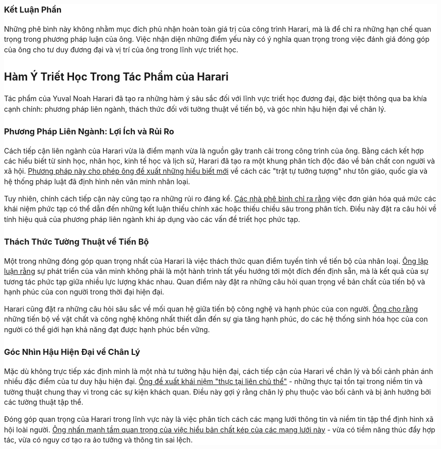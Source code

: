 ### Kết Luận Phần

Những phê bình này không nhằm mục đích phủ nhận hoàn toàn giá trị của công trình Harari, mà là để chỉ ra những hạn chế quan trọng trong phương pháp luận của ông. Việc nhận diện những điểm yếu này có ý nghĩa quan trọng trong việc đánh giá đóng góp của ông cho tư duy đương đại và vị trí của ông trong lĩnh vực triết học.

## Hàm Ý Triết Học Trong Tác Phẩm của Harari

Tác phẩm của Yuval Noah Harari đã tạo ra những hàm ý sâu sắc đối với lĩnh vực triết học đương đại, đặc biệt thông qua ba khía cạnh chính: phương pháp liên ngành, thách thức đối với tường thuật về tiến bộ, và góc nhìn hậu hiện đại về chân lý.

### Phương Pháp Liên Ngành: Lợi Ích và Rủi Ro

Cách tiếp cận liên ngành của Harari vừa là điểm mạnh vừa là nguồn gây tranh cãi trong công trình của ông. Bằng cách kết hợp các hiểu biết từ sinh học, nhân học, kinh tế học và lịch sử, Harari đã tạo ra một khung phân tích độc đáo về bản chất con người và xã hội. [Phương pháp này cho phép ông đề xuất những hiểu biết mới](https://sobrief.com/books/sapiens) về cách các "trật tự tưởng tượng" như tôn giáo, quốc gia và hệ thống pháp luật đã định hình nên văn minh nhân loại.

Tuy nhiên, chính cách tiếp cận này cũng tạo ra những rủi ro đáng kể. [Các nhà phê bình chỉ ra rằng](https://christoverall.com/article/concise/encore-yuval-harari-getting-to-know-the-enemy-of-humanity/) việc đơn giản hóa quá mức các khái niệm phức tạp có thể dẫn đến những kết luận thiếu chính xác hoặc thiếu chiều sâu trong phân tích. Điều này đặt ra câu hỏi về tính hiệu quả của phương pháp liên ngành khi áp dụng vào các vấn đề triết học phức tạp.

### Thách Thức Tường Thuật về Tiến Bộ

Một trong những đóng góp quan trọng nhất của Harari là việc thách thức quan điểm tuyến tính về tiến bộ của nhân loại. [Ông lập luận rằng](https://philosophics.blog/2025/02/01/last-word-on-nexus/) sự phát triển của văn minh không phải là một hành trình tất yếu hướng tới một đích đến định sẵn, mà là kết quả của sự tương tác phức tạp giữa nhiều lực lượng khác nhau. Quan điểm này đặt ra những câu hỏi quan trọng về bản chất của tiến bộ và hạnh phúc của con người trong thời đại hiện đại.

Harari cũng đặt ra những câu hỏi sâu sắc về mối quan hệ giữa tiến bộ công nghệ và hạnh phúc của con người. [Ông cho rằng](https://sobrief.com/books/nexus-2) những tiến bộ về vật chất và công nghệ không nhất thiết dẫn đến sự gia tăng hạnh phúc, do các hệ thống sinh hóa học của con người có thể giới hạn khả năng đạt được hạnh phúc bền vững.

### Góc Nhìn Hậu Hiện Đại về Chân Lý

Mặc dù không trực tiếp xác định mình là một nhà tư tưởng hậu hiện đại, cách tiếp cận của Harari về chân lý và bối cảnh phản ánh nhiều đặc điểm của tư duy hậu hiện đại. [Ông đề xuất khái niệm "thực tại liên chủ thể"](https://www.1hourguide.co.za/nexus/) - những thực tại tồn tại trong niềm tin và tường thuật chung thay vì trong các sự kiện khách quan. Điều này gợi ý rằng chân lý phụ thuộc vào bối cảnh và bị ảnh hưởng bởi các tường thuật tập thể.

Đóng góp quan trọng của Harari trong lĩnh vực này là việc phân tích cách các mạng lưới thông tin và niềm tin tập thể định hình xã hội loài người. [Ông nhấn mạnh tầm quan trọng của việc hiểu bản chất kép của các mạng lưới này](https://ruminations.blog/author/quineatal/) - vừa có tiềm năng thúc đẩy hợp tác, vừa có nguy cơ tạo ra ảo tưởng và thông tin sai lệch.
